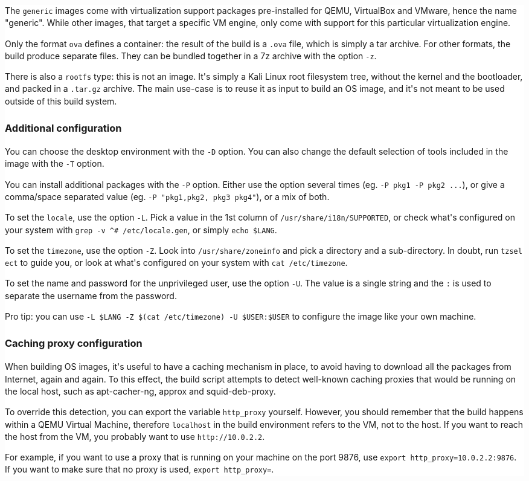 The `generic` images come with virtualization support packages pre-installed
for QEMU, VirtualBox and VMware, hence the name "generic". While other images,
that target a specific VM engine, only come with support for this particular
virtualization engine.

Only the format `ova` defines a container: the result of the build is a `.ova`
file, which is simply a tar archive. For other formats, the build produce
separate files. They can be bundled together in a 7z archive with the option
`-z`.

There is also a `rootfs` type: this is not an image. It's simply a Kali Linux
root filesystem tree, without the kernel and the bootloader, and packed in a
`.tar.gz` archive. The main use-case is to reuse it as input to build an OS
image, and it's not meant to be used outside of this build system.

### Additional configuration

You can choose the desktop environment with the `-D` option. You can also
change the default selection of tools included in the image with the `-T`
option.

You can install additional packages with the `-P` option. Either use the option
several times (eg. `-P pkg1 -P pkg2 ...`), or give a comma/space separated
value (eg. `-P "pkg1,pkg2, pkg3 pkg4"`), or a mix of both.

To set the `locale`, use the option `-L`.  Pick a value in the 1st column of
`/usr/share/i18n/SUPPORTED`, or check what's configured on your system with
`grep -v ^# /etc/locale.gen`, or simply `echo $LANG`.

To set the `timezone`, use the option `-Z`. Look into `/usr/share/zoneinfo` and
pick a directory and a sub-directory. In doubt, run `tzselect` to guide you, or
look at what's configured on your system with `cat /etc/timezone`.

To set the name and password for the unprivileged user, use the option `-U`.
The value is a single string and the `:` is used to separate the username from
the password.

Pro tip: you can use `-L $LANG -Z $(cat /etc/timezone) -U $USER:$USER` to
configure the image like your own machine.

### Caching proxy configuration

When building OS images, it's useful to have a caching mechanism in place, to
avoid having to download all the packages from Internet, again and again. To
this effect, the build script attempts to detect well-known caching proxies
that would be running on the local host, such as apt-cacher-ng, approx and
squid-deb-proxy.

To override this detection, you can export the variable `http_proxy` yourself.
However, you should remember that the build happens within a QEMU Virtual
Machine, therefore `localhost` in the build environment refers to the VM, not
to the host. If you want to reach the host from the VM, you probably want to
use `http://10.0.2.2`.

For example, if you want to use a proxy that is running on your machine on the
port 9876, use `export http_proxy=10.0.2.2:9876`. If you want to make sure that
no proxy is used, `export http_proxy=`.
